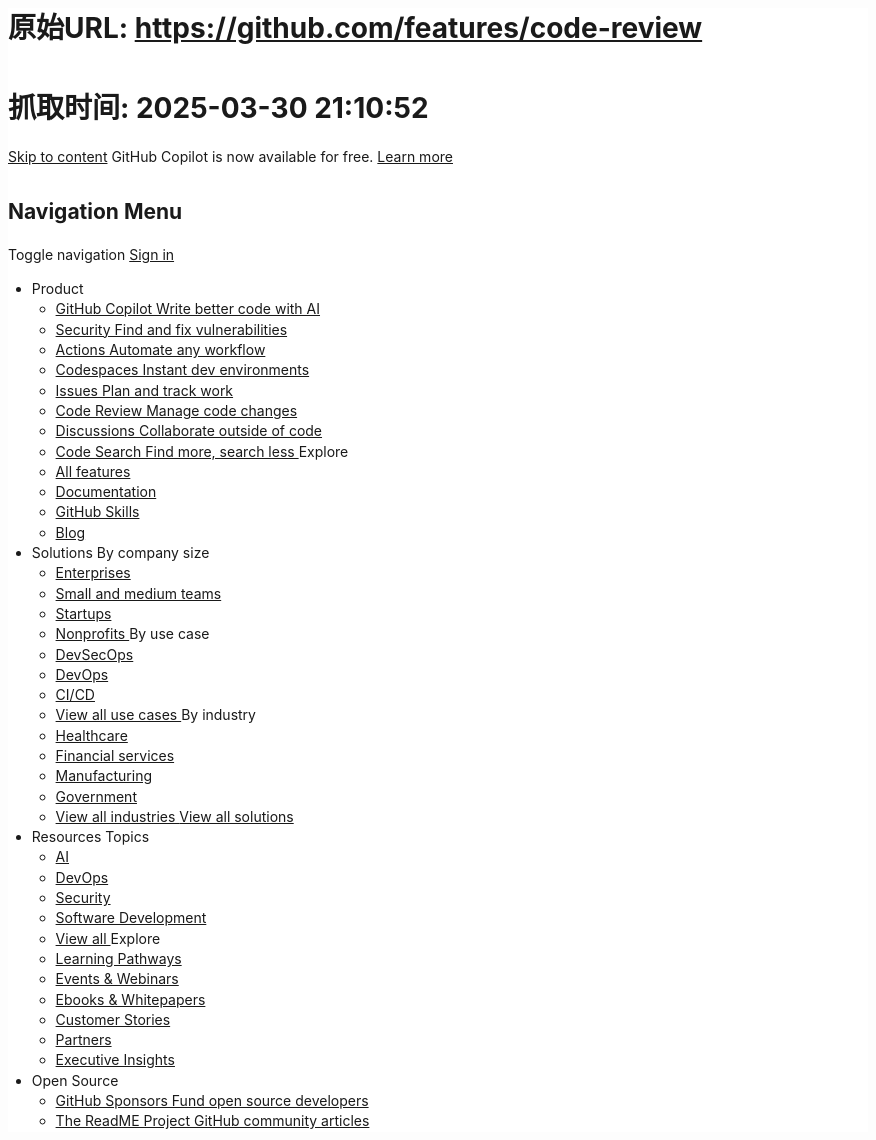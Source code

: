 # 原始URL: https://github.com/features/code-review

# 抓取时间: 2025-03-30 21:10:52

[Skip to content](https://github.com/features/code-review#start-of-content) GitHub Copilot is now available for free. [ Learn more ](https://github.com/features/copilot/?utm_source=github&utm_medium=banner&utm_campaign=copilotfree-bannerheader-features-code-review)
## Navigation Menu
Toggle navigation
[ ](https://github.com/)
[ Sign in ](https://github.com/login?return_to=https%3A%2F%2Fgithub.com%2Ffeatures%2Fcode-review)
  * Product 
    * [ GitHub Copilot Write better code with AI  ](https://github.com/features/copilot)
    * [ Security Find and fix vulnerabilities  ](https://github.com/features/security)
    * [ Actions Automate any workflow  ](https://github.com/features/actions)
    * [ Codespaces Instant dev environments  ](https://github.com/features/codespaces)
    * [ Issues Plan and track work  ](https://github.com/features/issues)
    * [ Code Review Manage code changes  ](https://github.com/features/code-review)
    * [ Discussions Collaborate outside of code  ](https://github.com/features/discussions)
    * [ Code Search Find more, search less  ](https://github.com/features/code-search)
Explore
    * [ All features ](https://github.com/features)
    * [ Documentation ](https://docs.github.com)
    * [ GitHub Skills ](https://skills.github.com)
    * [ Blog ](https://github.blog)
  * Solutions 
By company size
    * [ Enterprises ](https://github.com/enterprise)
    * [ Small and medium teams ](https://github.com/team)
    * [ Startups ](https://github.com/enterprise/startups)
    * [ Nonprofits ](https://github.com/solutions/industry/nonprofits)
By use case
    * [ DevSecOps ](https://github.com/solutions/use-case/devsecops)
    * [ DevOps ](https://github.com/solutions/use-case/devops)
    * [ CI/CD ](https://github.com/solutions/use-case/ci-cd)
    * [ View all use cases ](https://github.com/solutions/use-case)
By industry
    * [ Healthcare ](https://github.com/solutions/industry/healthcare)
    * [ Financial services ](https://github.com/solutions/industry/financial-services)
    * [ Manufacturing ](https://github.com/solutions/industry/manufacturing)
    * [ Government ](https://github.com/solutions/industry/government)
    * [ View all industries ](https://github.com/solutions/industry)
[ View all solutions ](https://github.com/solutions)
  * Resources 
Topics
    * [ AI ](https://github.com/resources/articles/ai)
    * [ DevOps ](https://github.com/resources/articles/devops)
    * [ Security ](https://github.com/resources/articles/security)
    * [ Software Development ](https://github.com/resources/articles/software-development)
    * [ View all ](https://github.com/resources/articles)
Explore
    * [ Learning Pathways ](https://resources.github.com/learn/pathways)
    * [ Events & Webinars ](https://resources.github.com)
    * [ Ebooks & Whitepapers ](https://github.com/resources/whitepapers)
    * [ Customer Stories ](https://github.com/customer-stories)
    * [ Partners ](https://partner.github.com)
    * [ Executive Insights ](https://github.com/solutions/executive-insights)
  * Open Source 
    * [ GitHub Sponsors Fund open source developers  ](https://github.com/sponsors)
    * [ The ReadME Project GitHub community articles  ](https://github.com/readme)